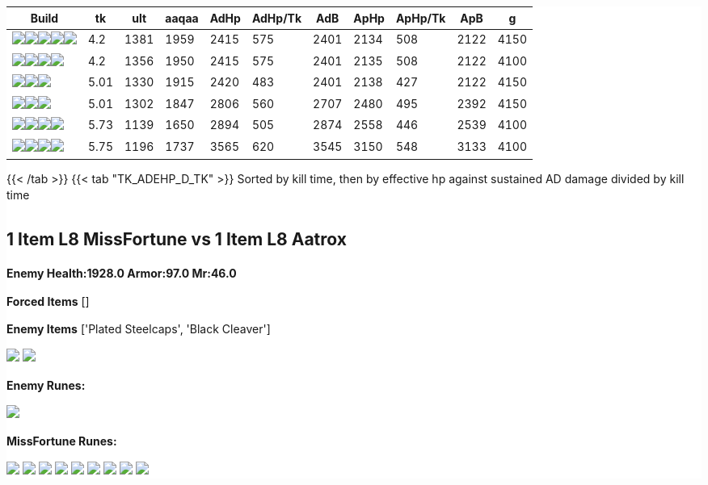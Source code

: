



 Build |tk|ult|aaqaa|AdHp|AdHp/Tk|AdB|ApHp|ApHp/Tk|ApB|g
-|-|-|-|-|-|-|-|-|-|-
![](/item/3142.png)![](/item/1001.png)![](/item/1055.png)![](/item/1036.png)![](/item/1036.png)|4.2|1381|1959|2415|575|2401|2134|508|2122|4150
![](/item/3036.png)![](/item/1001.png)![](/item/1055.png)![](/item/1036.png)|4.2|1356|1950|2415|575|2401|2135|508|2122|4100
![](/item/3031.png)![](/item/1001.png)![](/item/1055.png)|5.01|1330|1915|2420|483|2401|2138|427|2122|4150
![](/item/3072.png)![](/item/1001.png)![](/item/1055.png)|5.01|1302|1847|2806|560|2707|2480|495|2392|4150
![](/item/3073.png)![](/item/1001.png)![](/item/1055.png)![](/item/1036.png)|5.73|1139|1650|2894|505|2874|2558|446|2539|4100
![](/item/6673.png)![](/item/1001.png)![](/item/1055.png)![](/item/1036.png)|5.75|1196|1737|3565|620|3545|3150|548|3133|4100
{{< /tab >}}
{{< tab "TK_ADEHP_D_TK" >}}
Sorted by kill time, then by effective hp against sustained AD damage divided by kill time
## 1 Item L8 MissFortune vs 1 Item L8 Aatrox

**Enemy Health:1928.0 Armor:97.0 Mr:46.0**


**Forced Items** []








**Enemy Items** ['Plated Steelcaps', 'Black Cleaver']





![](/item/3047.png)
![](/item/3071.png)



**Enemy Runes:**





![](/StatMods/StatModsHealthScalingIcon.png)



**MissFortune Runes:**


![](/Styles/Precision/Conqueror/Conqueror.png)
![](/Styles/Precision/AbsorbLife/AbsorbLife.png)
![](/Styles/Precision/LegendAlacrity/LegendAlacrity.png)
![](/Styles/Precision/CutDown/CutDown.png)
![](/Styles/Sorcery/AbsoluteFocus/AbsoluteFocus.png)
![](/Styles/Sorcery/GatheringStorm/GatheringStorm.png)
![](/StatMods/StatModsAdaptiveForceIcon.png)
![](/StatMods/StatModsAdaptiveForceIcon.png)
![](/StatMods/StatModsHealthScalingIcon.png)

